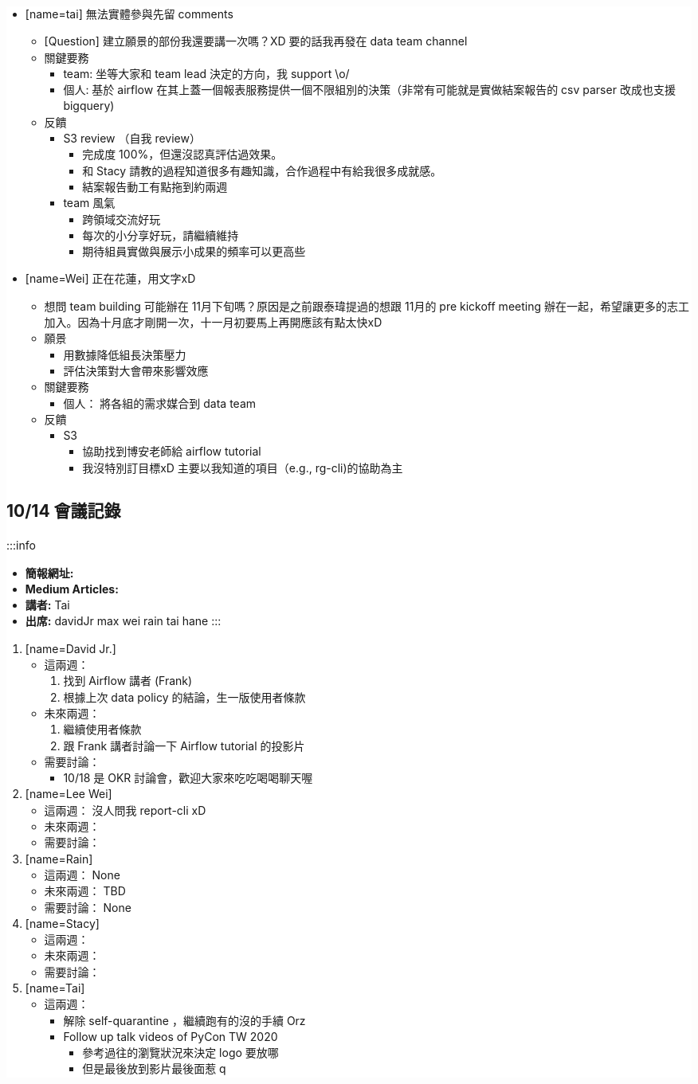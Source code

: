 - [name=tai] 無法實體參與先留 comments
    - [Question] 建立願景的部份我還要講一次嗎？XD 要的話我再發在 data team channel
    - 關鍵要務
        - team: 坐等大家和 team lead 決定的方向，我 support \o/
        - 個人: 基於 airflow 在其上蓋一個報表服務提供一個不限組別的決策（非常有可能就是實做結案報告的 csv parser 改成也支援 bigquery)
    - 反饋
        - S3 review （自我 review）
            - 完成度 100%，但還沒認真評估過效果。
            - 和 Stacy 請教的過程知道很多有趣知識，合作過程中有給我很多成就感。
            - 結案報告動工有點拖到約兩週
        - team 風氣
            - 跨領域交流好玩
            - 每次的小分享好玩，請繼續維持
            - 期待組員實做與展示小成果的頻率可以更高些

- [name=Wei] 正在花蓮，用文字xD
    - 想問 team building 可能辦在 11月下旬嗎？原因是之前跟泰瑋提過的想跟 11月的 pre kickoff meeting 辦在一起，希望讓更多的志工加入。因為十月底才剛開一次，十一月初要馬上再開應該有點太快xD
    - 願景
        - 用數據降低組長決策壓力
        - 評估決策對大會帶來影響效應
    - 關鍵要務
        - 個人： 將各組的需求媒合到 data team
    - 反饋
        - S3
            - 協助找到博安老師給 airflow tutorial
            - 我沒特別訂目標xD 主要以我知道的項目（e.g., rg-cli)的協助為主


## 10/14 會議記錄

:::info
- **簡報網址:** 
- **Medium Articles:**
- **講者:** Tai
- **出席:** davidJr max wei rain tai hane
:::

1. [name=David Jr.]
    * 這兩週： 
        1. 找到 Airflow 講者 (Frank)
        2. 根據上次 data policy 的結論，生一版使用者條款
    * 未來兩週：
        1. 繼續使用者條款
        2. 跟 Frank 講者討論一下 Airflow tutorial 的投影片
    * 需要討論：
        * 10/18 是 OKR 討論會，歡迎大家來吃吃喝喝聊天喔
3. [name=Lee Wei]
    * 這兩週： 沒人問我 report-cli xD
    * 未來兩週：
    * 需要討論：
5. [name=Rain]
    * 這兩週： None
    * 未來兩週： TBD
    * 需要討論： None
7. [name=Stacy]
    * 這兩週：
    * 未來兩週：
    * 需要討論：
9. [name=Tai]
    * 這兩週：
        * 解除 self-quarantine ，繼續跑有的沒的手續 Orz
        * Follow up talk videos of PyCon TW 2020
            * 參考過往的瀏覽狀況來決定 logo 要放哪
            * 但是最後放到影片最後面惹 q